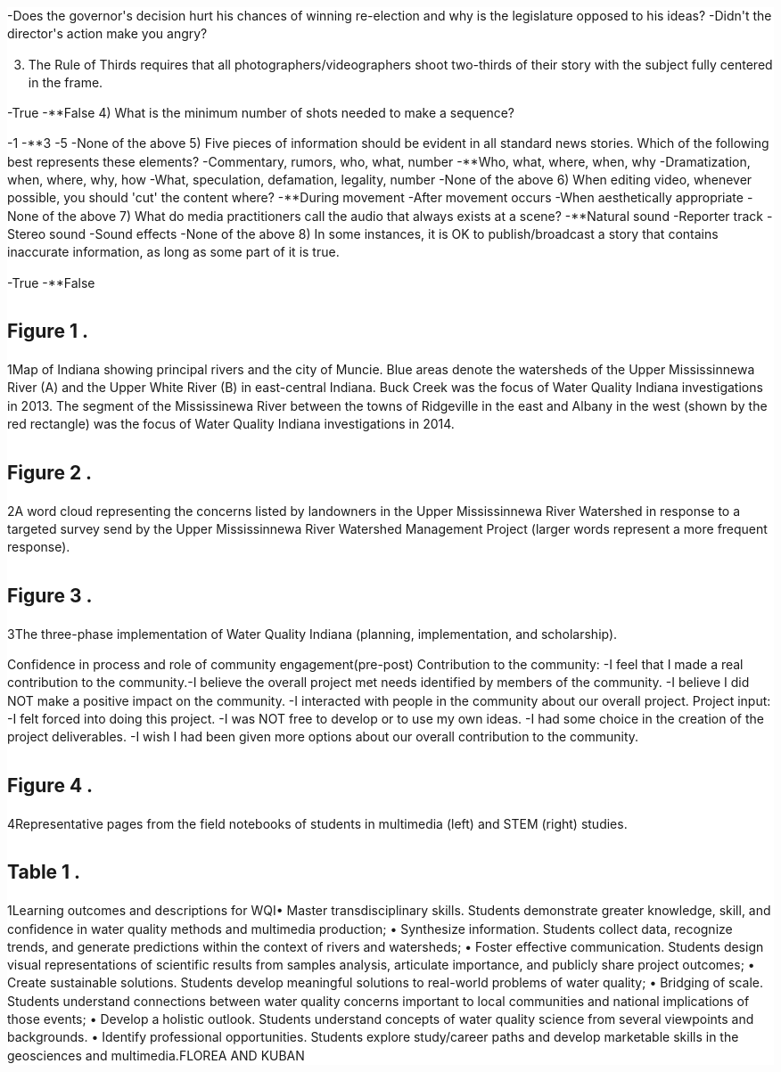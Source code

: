 -Does the governor's decision hurt his chances of winning re-election and why is the legislature opposed to his ideas? -Didn't the director's action make you angry?

3) The Rule of Thirds requires that all photographers/videographers shoot two-thirds of their story with the subject fully centered in the frame.

-True -**False 4) What is the minimum number of shots needed to make a sequence?

-1 -**3 -5 -None of the above 5) Five pieces of information should be evident in all standard news stories. Which of the following best represents these elements? -Commentary, rumors, who, what, number -**Who, what, where, when, why -Dramatization, when, where, why, how -What, speculation, defamation, legality, number -None of the above 6) When editing video, whenever possible, you should 'cut' the content where? -**During movement -After movement occurs -When aesthetically appropriate -None of the above 7) What do media practitioners call the audio that always exists at a scene? -**Natural sound -Reporter track -Stereo sound -Sound effects -None of the above 8) In some instances, it is OK to publish/broadcast a story that contains inaccurate information, as long as some part of it is true.

-True -**False

## Figure 1 .
1Map of Indiana showing principal rivers and the city of Muncie. Blue areas denote the watersheds of the Upper Mississinnewa River (A) and the Upper White River (B) in east-central Indiana. Buck Creek was the focus of Water Quality Indiana investigations in 2013. The segment of the Mississinewa River between the towns of Ridgeville in the east and Albany in the west (shown by the red rectangle) was the focus of Water Quality Indiana investigations in 2014.

## Figure 2 .
2A word cloud representing the concerns listed by landowners in the Upper Mississinnewa River Watershed in response to a targeted survey send by the Upper Mississinnewa River Watershed Management Project (larger words represent a more frequent response).

## Figure 3 .
3The three-phase implementation of Water Quality Indiana (planning, implementation, and scholarship).


Confidence in process and role of community engagement(pre-post)    Contribution to the community: -I feel that I made a real contribution to the community.-I believe the overall project met needs identified by members of the community. -I believe I did NOT make a positive impact on the community. -I interacted with people in the community about our overall project. Project input: -I felt forced into doing this project. -I was NOT free to develop or to use my own ideas. -I had some choice in the creation of the project deliverables. -I wish I had been given more options about our overall contribution to the community.

## Figure 4 .
4Representative pages from the field notebooks of students in multimedia (left) and STEM (right) studies.

## Table 1 .
1Learning outcomes and descriptions for WQI• Master transdisciplinary skills. Students demonstrate greater knowledge, skill, and confidence in water quality methods and multimedia production; • Synthesize information. Students collect data, recognize trends, and generate predictions within the context of rivers and watersheds; • Foster effective communication. Students design visual representations of scientific results from samples analysis, articulate importance, and publicly share project outcomes; • Create sustainable solutions. Students develop meaningful solutions to real-world problems of water quality; • Bridging of scale. Students understand connections between water quality concerns important to local communities and national implications of those events; • Develop a holistic outlook. Students understand concepts of water quality science from several viewpoints and backgrounds. • Identify professional opportunities. Students explore study/career paths and develop marketable skills in the geosciences and multimedia.FLOREA AND KUBAN 
